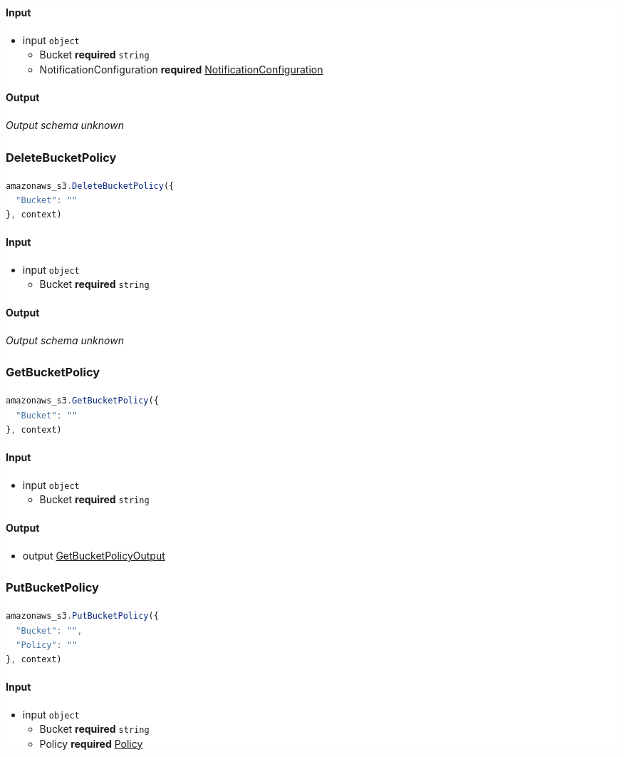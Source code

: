 #### Input
* input `object`
  * Bucket **required** `string`
  * NotificationConfiguration **required** [NotificationConfiguration](#notificationconfiguration)

#### Output
*Output schema unknown*

### DeleteBucketPolicy



```js
amazonaws_s3.DeleteBucketPolicy({
  "Bucket": ""
}, context)
```

#### Input
* input `object`
  * Bucket **required** `string`

#### Output
*Output schema unknown*

### GetBucketPolicy



```js
amazonaws_s3.GetBucketPolicy({
  "Bucket": ""
}, context)
```

#### Input
* input `object`
  * Bucket **required** `string`

#### Output
* output [GetBucketPolicyOutput](#getbucketpolicyoutput)

### PutBucketPolicy



```js
amazonaws_s3.PutBucketPolicy({
  "Bucket": "",
  "Policy": ""
}, context)
```

#### Input
* input `object`
  * Bucket **required** `string`
  * Policy **required** [Policy](#policy)
